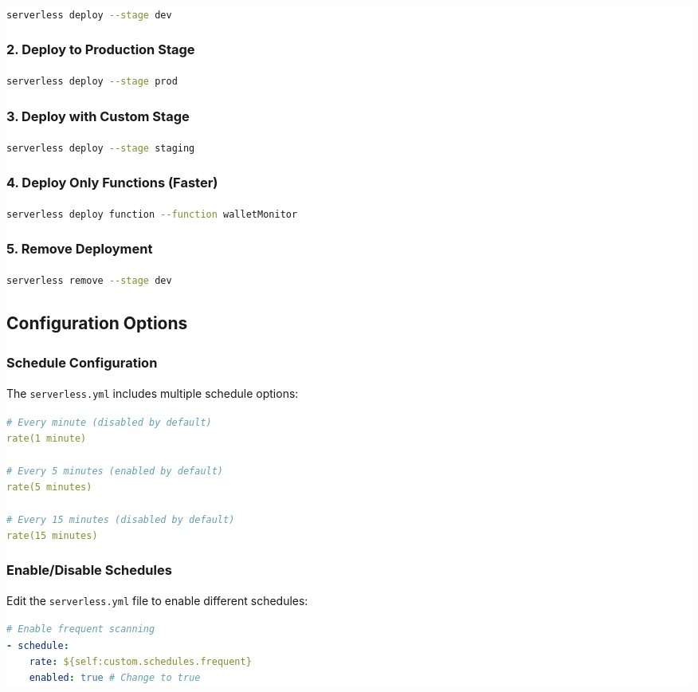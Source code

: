```bash
serverless deploy --stage dev
```

### 2. Deploy to Production Stage

```bash
serverless deploy --stage prod
```

### 3. Deploy with Custom Stage

```bash
serverless deploy --stage staging
```

### 4. Deploy Only Functions (Faster)

```bash
serverless deploy function --function walletMonitor
```

### 5. Remove Deployment

```bash
serverless remove --stage dev
```

## Configuration Options

### Schedule Configuration

The `serverless.yml` includes multiple schedule options:

```yaml
# Every minute (disabled by default)
rate(1 minute)

# Every 5 minutes (enabled by default)
rate(5 minutes)

# Every 15 minutes (disabled by default)
rate(15 minutes)
```

### Enable/Disable Schedules

Edit the `serverless.yml` file to enable different schedules:

```yaml
# Enable frequent scanning
- schedule:
    rate: ${self:custom.schedules.frequent}
    enabled: true # Change to true
```
